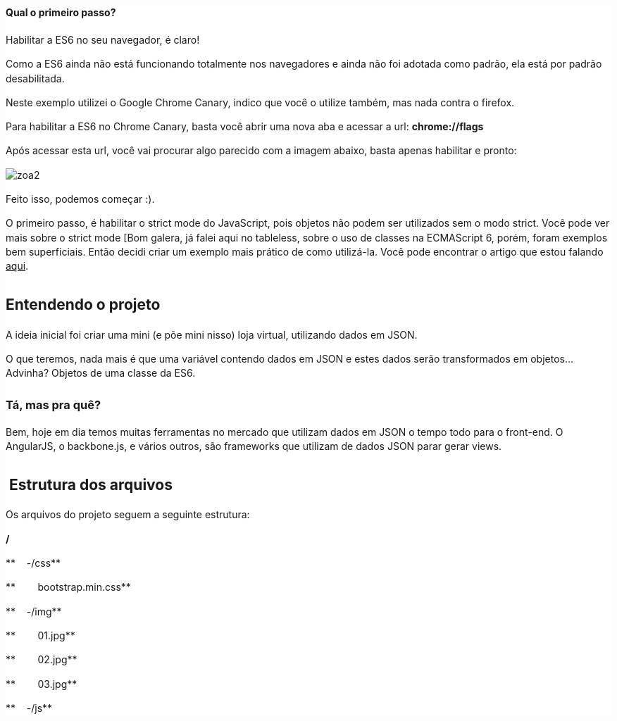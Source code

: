 #### Qual o primeiro passo?

Habilitar a ES6 no seu navegador, é claro!

Como a ES6 ainda não está funcionando totalmente nos navegadores e ainda não foi adotada como padrão, ela está por padrão desabilitada.

Neste exemplo utilizei o Google Chrome Canary, indico que você o utilize também, mas nada contra o firefox.

Para habilitar a ES6 no Chrome Canary, basta você abrir uma nova aba e acessar a url: **chrome://flags**

Após acessar esta url, você vai procurar algo parecido com a imagem abaixo, basta apenas habilitar e pronto:

<img class="alignnone size-full wp-image-46218" src="https://raw.githubusercontent.com/diegoeis/tableless-static-images/master/2014/12/zoa21.jpg" alt="zoa2" width="830" height="316" srcset="uploads/2014/12/zoa21.jpg 830w, uploads/2014/12/zoa21-265x100.jpg 265w, uploads/2014/12/zoa21-400x152.jpg 400w" sizes="(max-width: 830px) 100vw, 830px" />

Feito isso, podemos começar :).

O primeiro passo, é habilitar o strict mode do JavaScript, pois objetos não podem ser utilizados sem o modo strict. Você pode ver mais sobre o strict mode [Bom galera, já falei aqui no tableless, sobre o uso de classes na ECMAScript 6, porém, foram exemplos bem superficiais. Então decidi criar um exemplo mais prático de como utilizá-la. Você pode encontrar o artigo que estou falando [aqui][1].

## Entendendo o projeto

A ideia inicial foi criar uma mini (e põe mini nisso) loja virtual, utilizando dados em JSON.

O que teremos, nada mais é que uma variável contendo dados em JSON e estes dados serão transformados em objetos&#8230; Advinha? Objetos de uma classe da ES6.

### Tá, mas pra quê?

Bem, hoje em dia temos muitas ferramentas no mercado que utilizam dados em JSON o tempo todo para o front-end. O AngularJS, o backbone.js, e vários outros, são frameworks que utilizam de dados JSON parar gerar views.

##  Estrutura dos arquivos

Os arquivos do projeto seguem a seguinte estrutura:

**/**
  
**    -/css**
  
**        bootstrap.min.css**
  
**    -/img**
  
**        01.jpg**
  
**        02.jpg**
  
**        03.jpg**
  
**    -/js**
  

 [1]: http://tableless.com.br/tableless-weekly-5/ "Tableless Weekly 5"
 [2]: http://tableless.com.br/javascript-strict-mode/ "JavaScript Strict Mode"
 [3]: https://github.com/lnlwd/ECMAScript6-loja "Repositório"